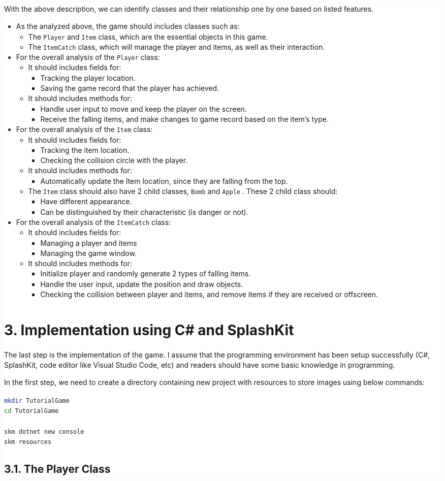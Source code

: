 With the above description, we can identify classes and their relationship one by one based on listed features.

- As the analyzed above, the game should includes classes such as:
    - The `Player` and `Item` class, which are the essential objects in this game.
    - The `ItemCatch` class, which will manage the player and items, as well as their interaction.
- For the overall analysis of the `Player` class:
    - It should includes fields for:
        - Tracking the player location.
        - Saving the game record that the player has achieved.
    - It should includes methods for:
        - Handle user input to move and keep the player on the screen.
        - Receive the falling items, and make changes to game record based on the item’s type.
- For the overall analysis of the `Item` class:
    - It should includes fields for:
        - Tracking the item location.
        - Checking the collision circle with the player.
    - It should includes methods for:
        - Automatically update the Item location, since they are falling from the top.
    - The `Item` class should also have 2 child classes, `Bomb` and `Apple` . These 2 child class should:
        - Have different appearance.
        - Can be distinguished by their characteristic (is danger or not).
- For the overall analysis of the `ItemCatch` class:
    - It should includes fields for:
        - Managing a player and items
        - Managing the game window.
    - It should includes methods for:
        - Initialize player and randomly generate 2 types of falling items.
        - Handle the user input, update the position and draw objects.
        - Checking the collision between player and items, and remove items if they are received or offscreen.

# 3. Implementation using C# and SplashKit

The last step is the implementation of the game. I assume that the programming environment has been setup successfully (C#, SplashKit, code editor like Visual Studio Code, etc) and readers should have some basic knowledge in programming.

In the first step, we need to create a directory containing new project with resources to store images using below commands:

```bash
mkdir TutorialGame
cd TutorialGame

skm dotnet new console
skm resources
```

## 3.1. The Player Class
